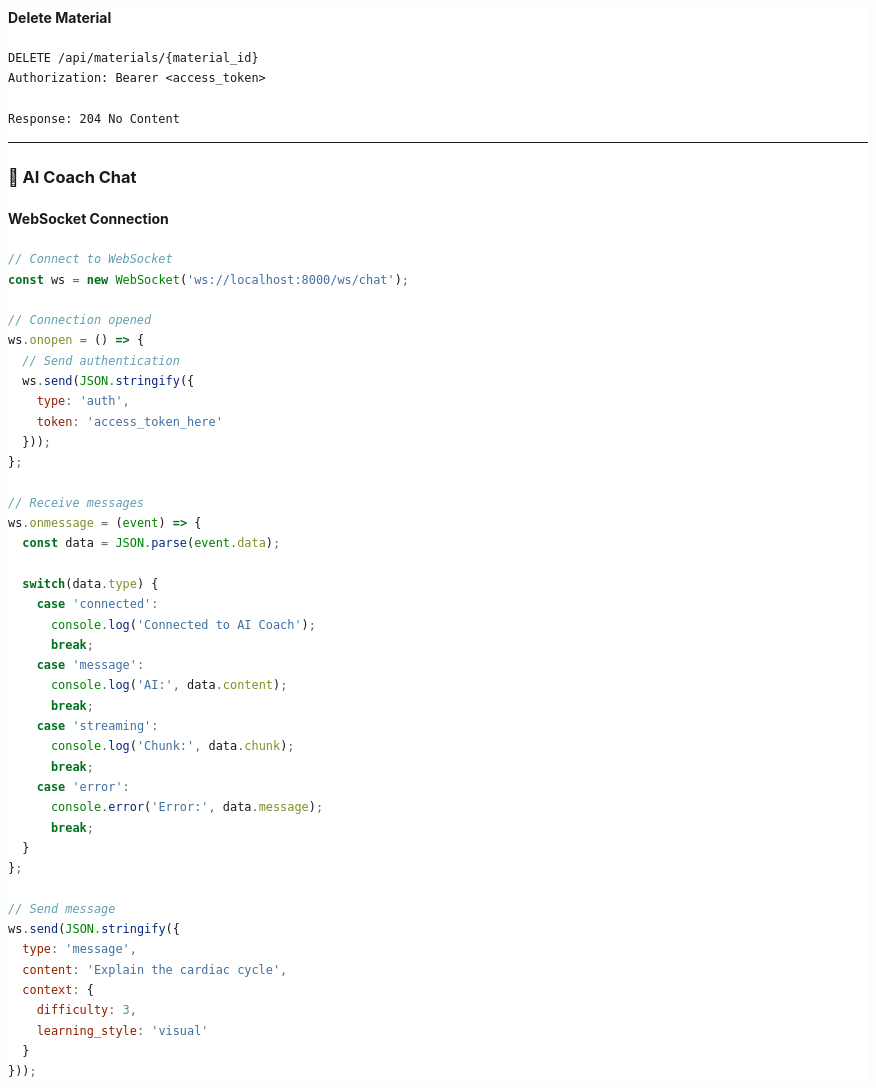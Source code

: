 ```http
```

#### Delete Material
```http
DELETE /api/materials/{material_id}
Authorization: Bearer <access_token>

Response: 204 No Content
```

---

### 💬 AI Coach Chat

#### WebSocket Connection
```javascript
// Connect to WebSocket
const ws = new WebSocket('ws://localhost:8000/ws/chat');

// Connection opened
ws.onopen = () => {
  // Send authentication
  ws.send(JSON.stringify({
    type: 'auth',
    token: 'access_token_here'
  }));
};

// Receive messages
ws.onmessage = (event) => {
  const data = JSON.parse(event.data);

  switch(data.type) {
    case 'connected':
      console.log('Connected to AI Coach');
      break;
    case 'message':
      console.log('AI:', data.content);
      break;
    case 'streaming':
      console.log('Chunk:', data.chunk);
      break;
    case 'error':
      console.error('Error:', data.message);
      break;
  }
};

// Send message
ws.send(JSON.stringify({
  type: 'message',
  content: 'Explain the cardiac cycle',
  context: {
    difficulty: 3,
    learning_style: 'visual'
  }
}));
```
